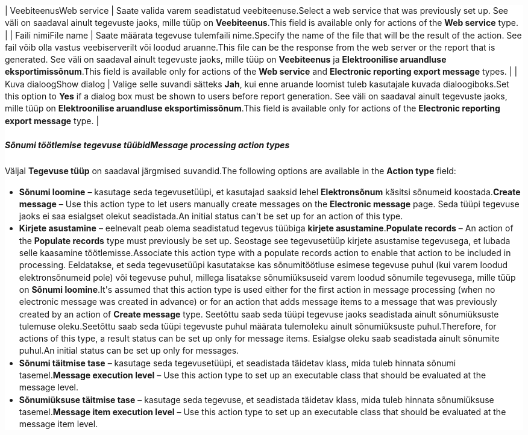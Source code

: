| <span data-ttu-id="ffd36-397">Veebiteenus</span><span class="sxs-lookup"><span data-stu-id="ffd36-397">Web service</span></span>                 | <span data-ttu-id="ffd36-398">Saate valida varem seadistatud veebiteenuse.</span><span class="sxs-lookup"><span data-stu-id="ffd36-398">Select a web service that was previously set up.</span></span> <span data-ttu-id="ffd36-399">See väli on saadaval ainult tegevuste jaoks, mille tüüp on **Veebiteenus**.</span><span class="sxs-lookup"><span data-stu-id="ffd36-399">This field is available only for actions of the **Web service** type.</span></span> |
| <span data-ttu-id="ffd36-400">Faili nimi</span><span class="sxs-lookup"><span data-stu-id="ffd36-400">File name</span></span>                   | <span data-ttu-id="ffd36-401">Saate määrata tegevuse tulemfaili nime.</span><span class="sxs-lookup"><span data-stu-id="ffd36-401">Specify the name of the file that will be the result of the action.</span></span> <span data-ttu-id="ffd36-402">See fail võib olla vastus veebiserverilt või loodud aruanne.</span><span class="sxs-lookup"><span data-stu-id="ffd36-402">This file can be the response from the web server or the report that is generated.</span></span> <span data-ttu-id="ffd36-403">See väli on saadaval ainult tegevuste jaoks, mille tüüp on **Veebiteenus** ja **Elektroonilise aruandluse eksportimissõnum**.</span><span class="sxs-lookup"><span data-stu-id="ffd36-403">This field is available only for actions of the **Web service** and **Electronic reporting export message** types.</span></span> |
| <span data-ttu-id="ffd36-404">Kuva dialoog</span><span class="sxs-lookup"><span data-stu-id="ffd36-404">Show dialog</span></span>                 | <span data-ttu-id="ffd36-405">Valige selle suvandi sätteks **Jah**, kui enne aruande loomist tuleb kasutajale kuvada dialoogiboks.</span><span class="sxs-lookup"><span data-stu-id="ffd36-405">Set this option to **Yes** if a dialog box must be shown to users before report generation.</span></span> <span data-ttu-id="ffd36-406">See väli on saadaval ainult tegevuste jaoks, mille tüüp on **Elektroonilise aruandluse eksportimissõnum**.</span><span class="sxs-lookup"><span data-stu-id="ffd36-406">This field is available only for actions of the **Electronic reporting export message** type.</span></span> |

##### <a name="message-processing-action-types"></a><span data-ttu-id="ffd36-407">Sõnumi töötlemise tegevuse tüübid</span><span class="sxs-lookup"><span data-stu-id="ffd36-407">Message processing action types</span></span>

<span data-ttu-id="ffd36-408">Väljal **Tegevuse tüüp** on saadaval järgmised suvandid.</span><span class="sxs-lookup"><span data-stu-id="ffd36-408">The following options are available in the **Action type** field:</span></span>

- <span data-ttu-id="ffd36-409">**Sõnumi loomine** – kasutage seda tegevusetüüpi, et kasutajad saaksid lehel **Elektronsõnum** käsitsi sõnumeid koostada.</span><span class="sxs-lookup"><span data-stu-id="ffd36-409">**Create message** – Use this action type to let users manually create messages on the **Electronic message** page.</span></span> <span data-ttu-id="ffd36-410">Seda tüüpi tegevuse jaoks ei saa esialgset olekut seadistada.</span><span class="sxs-lookup"><span data-stu-id="ffd36-410">An initial status can't be set up for an action of this type.</span></span>
- <span data-ttu-id="ffd36-411">**Kirjete asustamine** – eelnevalt peab olema seadistatud tegevus tüübiga **kirjete asustamine**.</span><span class="sxs-lookup"><span data-stu-id="ffd36-411">**Populate records** – An action of the **Populate records** type must previously be set up.</span></span> <span data-ttu-id="ffd36-412">Seostage see tegevusetüüp kirjete asustamise tegevusega, et lubada selle kaasamine töötlemisse.</span><span class="sxs-lookup"><span data-stu-id="ffd36-412">Associate this action type with a populate records action to enable that action to be included in processing.</span></span> <span data-ttu-id="ffd36-413">Eeldatakse, et seda tegevusetüüpi kasutatakse kas sõnumitöötluse esimese tegevuse puhul (kui varem loodud elektronsõnumeid pole) või tegevuse puhul, millega lisatakse sõnumiüksuseid varem loodud sõnumile tegevusega, mille tüüp on **Sõnumi loomine**.</span><span class="sxs-lookup"><span data-stu-id="ffd36-413">It's assumed that this action type is used either for the first action in message processing (when no electronic message was created in advance) or for an action that adds message items to a message that was previously created by an action of **Create message** type.</span></span> <span data-ttu-id="ffd36-414">Seetõttu saab seda tüüpi tegevuse jaoks seadistada ainult sõnumiüksuste tulemuse oleku.Seetõttu saab seda tüüpi tegevuste puhul määrata tulemoleku ainult sõnumiüksuste puhul.</span><span class="sxs-lookup"><span data-stu-id="ffd36-414">Therefore, for actions of this type, a result status can be set up only for message items.</span></span> <span data-ttu-id="ffd36-415">Esialgse oleku saab seadistada ainult sõnumite puhul.</span><span class="sxs-lookup"><span data-stu-id="ffd36-415">An initial status can be set up only for messages.</span></span>
- <span data-ttu-id="ffd36-416">**Sõnumi täitmise tase** – kasutage seda tegevusetüüpi, et seadistada täidetav klass, mida tuleb hinnata sõnumi tasemel.</span><span class="sxs-lookup"><span data-stu-id="ffd36-416">**Message execution level** – Use this action type to set up an executable class that should be evaluated at the message level.</span></span>
- <span data-ttu-id="ffd36-417">**Sõnumiüksuse täitmise tase** – kasutage seda tegevuse, et seadistada täidetav klass, mida tuleb hinnata sõnumiüksuse tasemel.</span><span class="sxs-lookup"><span data-stu-id="ffd36-417">**Message item execution level** – Use this action type to set up an executable class that should be evaluated at the message item level.</span></span>